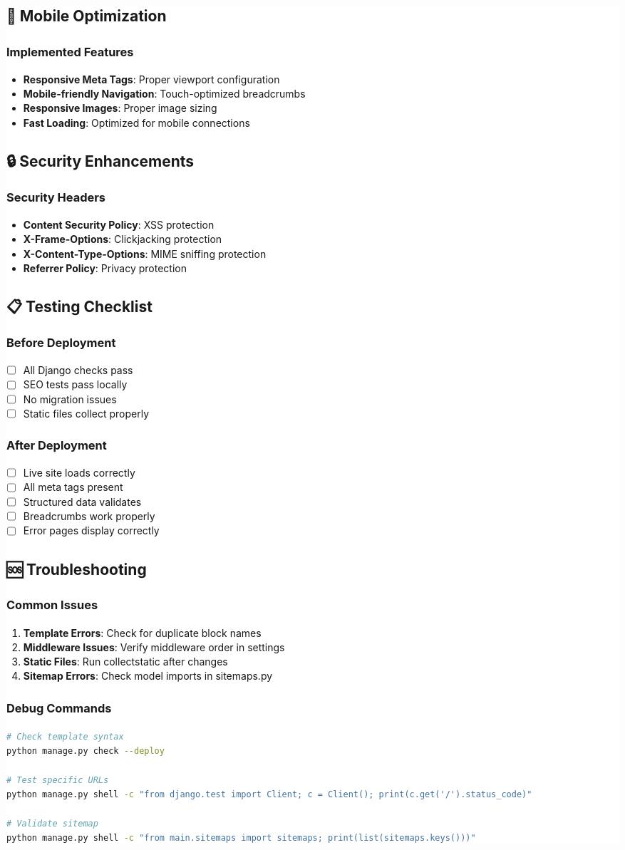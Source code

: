 ## 📱 Mobile Optimization

### Implemented Features
- **Responsive Meta Tags**: Proper viewport configuration
- **Mobile-friendly Navigation**: Touch-optimized breadcrumbs
- **Responsive Images**: Proper image sizing
- **Fast Loading**: Optimized for mobile connections

## 🔒 Security Enhancements

### Security Headers
- **Content Security Policy**: XSS protection
- **X-Frame-Options**: Clickjacking protection
- **X-Content-Type-Options**: MIME sniffing protection
- **Referrer Policy**: Privacy protection

## 📋 Testing Checklist

### Before Deployment
- [ ] All Django checks pass
- [ ] SEO tests pass locally
- [ ] No migration issues
- [ ] Static files collect properly

### After Deployment
- [ ] Live site loads correctly
- [ ] All meta tags present
- [ ] Structured data validates
- [ ] Breadcrumbs work properly
- [ ] Error pages display correctly

## 🆘 Troubleshooting

### Common Issues
1. **Template Errors**: Check for duplicate block names
2. **Middleware Issues**: Verify middleware order in settings
3. **Static Files**: Run collectstatic after changes
4. **Sitemap Errors**: Check model imports in sitemaps.py

### Debug Commands
```bash
# Check template syntax
python manage.py check --deploy

# Test specific URLs
python manage.py shell -c "from django.test import Client; c = Client(); print(c.get('/').status_code)"

# Validate sitemap
python manage.py shell -c "from main.sitemaps import sitemaps; print(list(sitemaps.keys()))"
```
